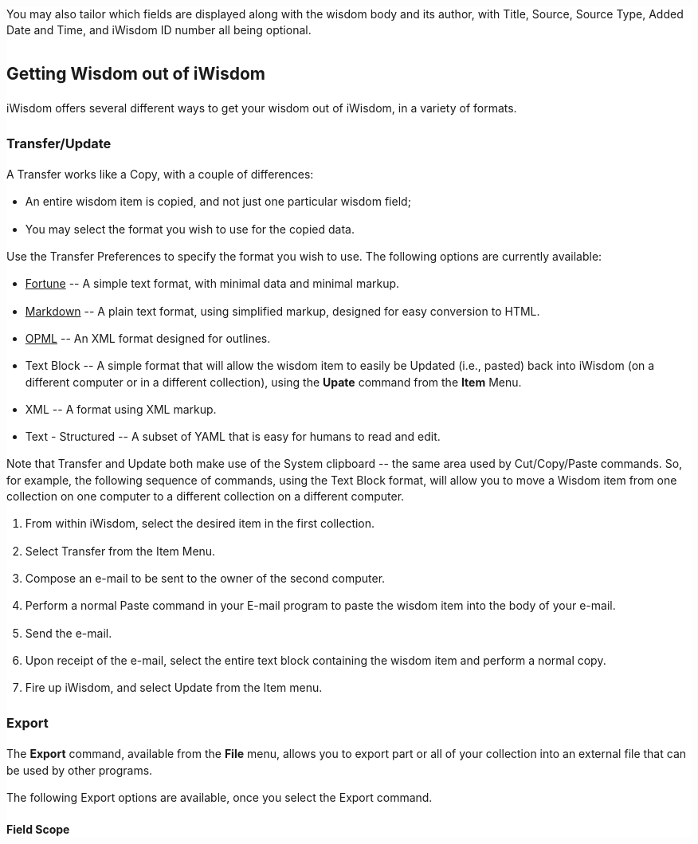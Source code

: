 You may also tailor which fields are displayed along with the wisdom body and its author, with Title, Source, Source Type, Added Date and Time, and iWisdom ID number all being optional. 

<h2 id="output">Getting Wisdom out of iWisdom</h2>

iWisdom offers several different ways to get your wisdom out of iWisdom, in a variety of formats. 

<h3 id="transfer">Transfer/Update</h3>

A Transfer works like a Copy, with a couple of differences:

* An entire wisdom item is copied, and not just one particular wisdom field;

* You may select the format you wish to use for the copied data.

Use the Transfer Preferences to specify the format you wish to use. The following options are currently available:

* [Fortune][] -- A simple text format, with minimal data and minimal markup. 

* [Markdown][] -- A plain text format, using simplified markup, designed for easy conversion to HTML. 

* [OPML][opml] -- An XML format designed for outlines.

* Text Block -- A simple format that will allow the wisdom item to easily be Updated (i.e., pasted) back into iWisdom (on a different computer or in a different collection), using the **Upate** command from the **Item** Menu. 

* XML -- A format using XML markup.

* Text - Structured -- A subset of YAML that is easy for humans to read and edit. 

Note that Transfer and Update both make use of the System clipboard -- the same area used by Cut/Copy/Paste commands. So, for example, the following sequence of commands, using the Text Block format, will allow you to move a Wisdom item from one collection on one computer to a different collection on a different computer. 

1. From within iWisdom, select the desired item in the first collection. 

2. Select Transfer from the Item Menu.

3. Compose an e-mail to be sent to the owner of the second computer. 

4. Perform a normal Paste command in your E-mail program to paste the wisdom item into the body of your e-mail. 

5. Send the e-mail.

6. Upon receipt of the e-mail, select the entire text block containing the wisdom item and perform a normal copy.

7. Fire up iWisdom, and select Update from the Item menu.

<h3 id="export">Export</h3>

The **Export** command, available from the **File** menu, allows you to export part or all of your collection into an external file that can be used by other programs. 

The following Export options are available, once you select the Export command. 

<h4 id="field_scope">Field Scope</h4>


[wikiq]:     http://www.wikiquote.org
[support]:   mailto:support@powersurgepub.com
[fortune]:   http://en.wikipedia.org/wiki/Fortune_(Unix)
[opml]:      http://en.wikipedia.org/wiki/OPML
[textile]:   http://en.wikipedia.org/wiki/Textile_(markup_language)
[pw]:        http://www.portablewisdom.org
[java]:      http://www.java.com/
[pspub]:     http://www.powersurgepub.com/
[downloads]: http://www.powersurgepub.com/downloads.html
[store]:     http://www.powersurgepub.com/store.html
[markdown]:  http://daringfireball.net/projects/markdown/
[pegdown]:   https://github.com/sirthias/pegdown/blob/master/LICENSE
[parboiled]: https://github.com/sirthias/parboiled/blob/master/LICENSE
[Mathias]:   https://github.com/sirthias
[club]:         clubplanner.html
[filedir]:      filedir.html
[metamarkdown]: metamarkdown.html
[template]:     template.html
[osd]:				http://opensource.org/osd
[gnu]:        http://www.gnu.org/licenses/
[apache]:			http://www.apache.org/licenses/LICENSE-2.0.html
[mozilla]:    http://www.mozilla.org/MPL/2.0/